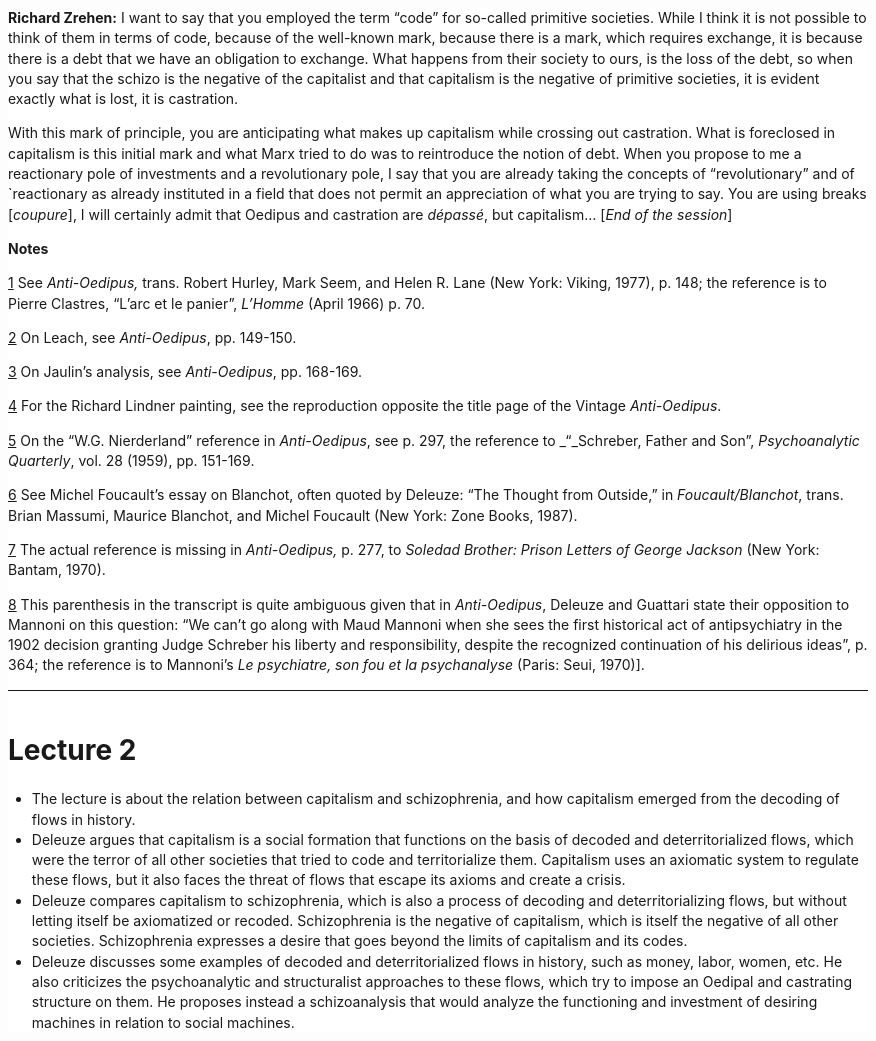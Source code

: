 **Richard Zrehen:** I want to say that you employed the term “code” for so-called primitive societies. While I think it is not possible to think of them in terms of code, because of the well-known mark, because there is a mark, which requires exchange, it is because there is a debt that we have an obligation to exchange. What happens from their society to ours, is the loss of the debt, so when you say that the schizo is the negative of the capitalist and that capitalism is the negative of primitive societies, it is evident exactly what is lost, it is castration.

With this mark of principle, you are anticipating what makes up capitalism while crossing out castration. What is foreclosed in capitalism is this initial mark and what Marx tried to do was to reintroduce the notion of debt. When you propose to me a reactionary pole of investments and a revolutionary pole, I say that you are already taking the concepts of “revolutionary” and of `reactionary as already instituted in a field that does not permit an appreciation of what you are trying to say. You are using breaks [_coupure_], I will certainly admit that Oedipus and castration are _dépassé_, but capitalism… [_End of the session_]

**Notes**

[1](https://deleuze.cla.purdue.edu/lecture/lecture-01-15/#_ednref1) See _Anti-Oedipus,_ trans. Robert Hurley, Mark Seem, and Helen R. Lane (New York: Viking, 1977), p. 148; the reference is to Pierre Clastres, “L’arc et le panier”, _L’Homme_ (April 1966) p. 70.

[2](https://deleuze.cla.purdue.edu/lecture/lecture-01-15/#_ednref2) On Leach, see _Anti-Oedipus_, pp. 149-150.

[3](https://deleuze.cla.purdue.edu/lecture/lecture-01-15/#_ednref3) On Jaulin’s analysis, see _Anti-Oedipus_, pp. 168-169.

[4](https://deleuze.cla.purdue.edu/lecture/lecture-01-15/#_ednref4) For the Richard Lindner painting, see the reproduction opposite the title page of the Vintage _Anti-Oedipus_.

[5](https://deleuze.cla.purdue.edu/lecture/lecture-01-15/#_ednref5) On the “W.G. Nierderland” reference in _Anti-Oedipus_, see p. 297, the reference to _“_Schreber, Father and Son”, _Psychoanalytic Quarterly_, vol. 28 (1959), pp. 151-169.

[6](https://deleuze.cla.purdue.edu/lecture/lecture-01-15/#_ednref6) See Michel Foucault’s essay on Blanchot, often quoted by Deleuze: “The Thought from Outside,” in _Foucault/Blanchot_, trans. Brian Massumi, Maurice Blanchot, and Michel Foucault (New York: Zone Books, 1987).

[7](https://deleuze.cla.purdue.edu/lecture/lecture-01-15/#_ednref7) The actual reference is missing in _Anti-Oedipus,_ p. 277, to _Soledad Brother: Prison Letters of George Jackson_ (New York: Bantam, 1970).

[8](https://deleuze.cla.purdue.edu/lecture/lecture-01-15/#_ednref8) This parenthesis in the transcript is quite ambiguous given that in _Anti-Oedipus_, Deleuze and Guattari state their opposition to Mannoni on this question: “We can’t go along with Maud Mannoni when she sees the first historical act of antipsychiatry in the 1902 decision granting Judge Schreber his liberty and responsibility, despite the recognized continuation of his delirious ideas”, p. 364; the reference is to Mannoni’s _Le psychiatre, son fou et la psychanalyse_ (Paris: Seui, 1970)].


___
# Lecture 2

- The lecture is about the relation between capitalism and schizophrenia, and how capitalism emerged from the decoding of flows in history.
- Deleuze argues that capitalism is a social formation that functions on the basis of decoded and deterritorialized flows, which were the terror of all other societies that tried to code and territorialize them. Capitalism uses an axiomatic system to regulate these flows, but it also faces the threat of flows that escape its axioms and create a crisis.
- Deleuze compares capitalism to schizophrenia, which is also a process of decoding and deterritorializing flows, but without letting itself be axiomatized or recoded. Schizophrenia is the negative of capitalism, which is itself the negative of all other societies. Schizophrenia expresses a desire that goes beyond the limits of capitalism and its codes.
- Deleuze discusses some examples of decoded and deterritorialized flows in history, such as money, labor, women, etc. He also criticizes the psychoanalytic and structuralist approaches to these flows, which try to impose an Oedipal and castrating structure on them. He proposes instead a schizoanalysis that would analyze the functioning and investment of desiring machines in relation to social machines.